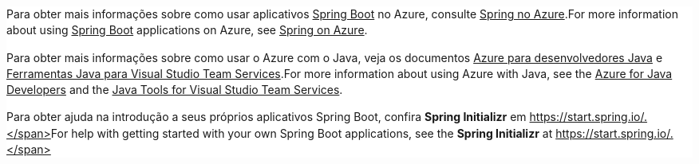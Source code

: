 <span data-ttu-id="cad7a-149">Para obter mais informações sobre como usar aplicativos [Spring Boot] no Azure, consulte [Spring no Azure].</span><span class="sxs-lookup"><span data-stu-id="cad7a-149">For more information about using [Spring Boot] applications on Azure, see [Spring on Azure].</span></span>

<span data-ttu-id="cad7a-150">Para obter mais informações sobre como usar o Azure com o Java, veja os documentos [Azure para desenvolvedores Java] e [Ferramentas Java para Visual Studio Team Services].</span><span class="sxs-lookup"><span data-stu-id="cad7a-150">For more information about using Azure with Java, see the [Azure for Java Developers] and the [Java Tools for Visual Studio Team Services].</span></span>

<span data-ttu-id="cad7a-151">Para obter ajuda na introdução a seus próprios aplicativos Spring Boot, confira **Spring Initializr** em https://start.spring.io/.</span><span class="sxs-lookup"><span data-stu-id="cad7a-151">For help with getting started with your own Spring Boot applications, see the **Spring Initializr** at https://start.spring.io/.</span></span>



[Azure para desenvolvedores Java]: https://docs.microsoft.com/java/azure/
[Azure for Java Developers]: https://docs.microsoft.com/java/azure/
[Ferramentas Java para Visual Studio Team Services]: https://java.visualstudio.com/
[Java Tools for Visual Studio Team Services]: https://java.visualstudio.com/
[Spring Boot]: http://projects.spring.io/spring-boot/
[Spring no Azure]: https://docs.microsoft.com/java/azure/spring-framework/
[Spring on Azure]: https://docs.microsoft.com/java/azure/spring-framework/
[Spring Framework]: https://spring.io/
[Spring Initializr]: https://start.spring.io/



[spring-boot-starters]: media/spring-boot-starters-for-azure/spring-boot-starters-cropped.png
